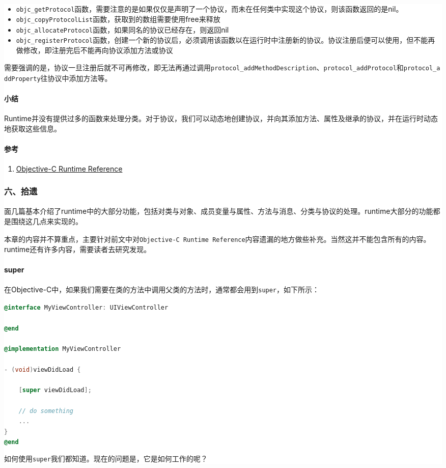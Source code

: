 - `objc_getProtocol`函数，需要注意的是如果仅仅是声明了一个协议，而未在任何类中实现这个协议，则该函数返回的是nil。
- `objc_copyProtocolList`函数，获取到的数组需要使用free来释放
- `objc_allocateProtocol`函数，如果同名的协议已经存在，则返回nil
- `objc_registerProtocol`函数，创建一个新的协议后，必须调用该函数以在运行时中注册新的协议。协议注册后便可以使用，但不能再做修改，即注册完后不能再向协议添加方法或协议

需要强调的是，协议一旦注册后就不可再修改，即无法再通过调用`protocol_addMethodDescription`、`protocol_addProtocol`和`protocol_addProperty`往协议中添加方法等。



#### 小结

Runtime并没有提供过多的函数来处理分类。对于协议，我们可以动态地创建协议，并向其添加方法、属性及继承的协议，并在运行时动态地获取这些信息。



#### 参考

1. [Objective-C Runtime Reference](https://developer.apple.com/library/ios/documentation/Cocoa/Reference/ObjCRuntimeRef/)











### 六、拾遗

面几篇基本介绍了runtime中的大部分功能，包括对类与对象、成员变量与属性、方法与消息、分类与协议的处理。runtime大部分的功能都是围绕这几点来实现的。

本章的内容并不算重点，主要针对前文中对`Objective-C Runtime Reference`内容遗漏的地方做些补充。当然这并不能包含所有的内容。runtime还有许多内容，需要读者去研究发现。



#### super

在Objective-C中，如果我们需要在类的方法中调用父类的方法时，通常都会用到`super`，如下所示：

```objective-c
@interface MyViewController: UIViewController

@end

@implementation	MyViewController

- (void)viewDidLoad {

	[super viewDidLoad];

	// do something
	...
}
@end
```

如何使用`super`我们都知道。现在的问题是，它是如何工作的呢？
